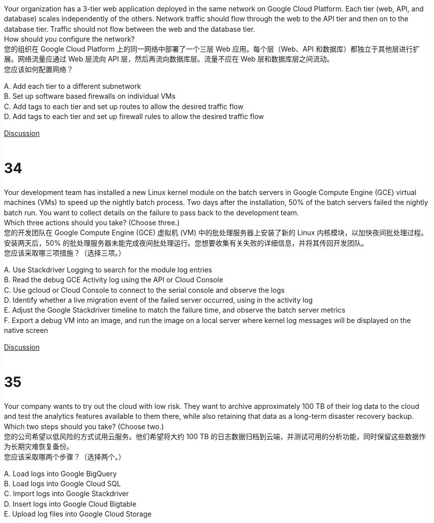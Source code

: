 Your organization has a 3-tier web application deployed in the same network on Google Cloud Platform. Each tier (web, API, and database) scales independently of the others. Network traffic should flow through the web to the API tier and then on to the database tier. Traffic should not flow between the web and the database tier.  
How should you configure the network?     
您的组织在 Google Cloud Platform 上的同一网络中部署了一个三层 Web 应用。每个层（Web、API 和数据库）都独立于其他层进行扩展。网络流量应通过 Web 层流向 API 层，然后再流向数据库层。流量不应在 Web 层和数据库层之间流动。  
您应该如何配置网络？    

A. Add each tier to a different subnetwork  
B. Set up software based firewalls on individual VMs  
C. Add tags to each tier and set up routes to allow the desired traffic flow  
D. Add tags to each tier and set up firewall rules to allow the desired traffic flow    
  
[Discussion](/assets/gcp/discussion/33.md)    
  
# 34

Your development team has installed a new Linux kernel module on the batch servers in Google Compute Engine (GCE) virtual machines (VMs) to speed up the nightly batch process. Two days after the installation, 50% of the batch servers failed the nightly batch run. You want to collect details on the failure to pass back to the development team.  
Which three actions should you take?    (Choose three.)  
您的开发团队在 Google Compute Engine (GCE) 虚拟机 (VM) 中的批处理服务器上安装了新的 Linux 内核模块，以加快夜间批处理过程。安装两天后，50% 的批处理服务器未能完成夜间批处理运行。您想要收集有关失败的详细信息，并将其传回开发团队。  
您应该采取哪三项措施？（选择三项。）    
  

A. Use Stackdriver Logging to search for the module log entries  
B. Read the debug GCE Activity log using the API or Cloud Console  
C. Use gcloud or Cloud Console to connect to the serial console and observe the logs  
D. Identify whether a live migration event of the failed server occurred, using in the activity log  
E. Adjust the Google Stackdriver timeline to match the failure time, and observe the batch server metrics  
F. Export a debug VM into an image, and run the image on a local server where kernel log messages will be displayed on the native screen    
  
[Discussion](/assets/gcp/discussion/34.md)    
  
# 35
Your company wants to try out the cloud with low risk. They want to archive approximately 100 TB of their log data to the cloud and test the analytics features available to them there, while also retaining that data as a long-term disaster recovery backup.  
Which two steps should you take?    (Choose two.)  
您的公司希望以低风险的方式试用云服务。他们希望将大约 100 TB 的日志数据归档到云端，并测试可用的分析功能，同时保留这些数据作为长期灾难恢复备份。  
您应该采取哪两个步骤？（选择两个。）    

A. Load logs into Google BigQuery  
B. Load logs into Google Cloud SQL  
C. Import logs into Google Stackdriver  
D. Insert logs into Google Cloud Bigtable  
E. Upload log files into Google Cloud Storage    
  